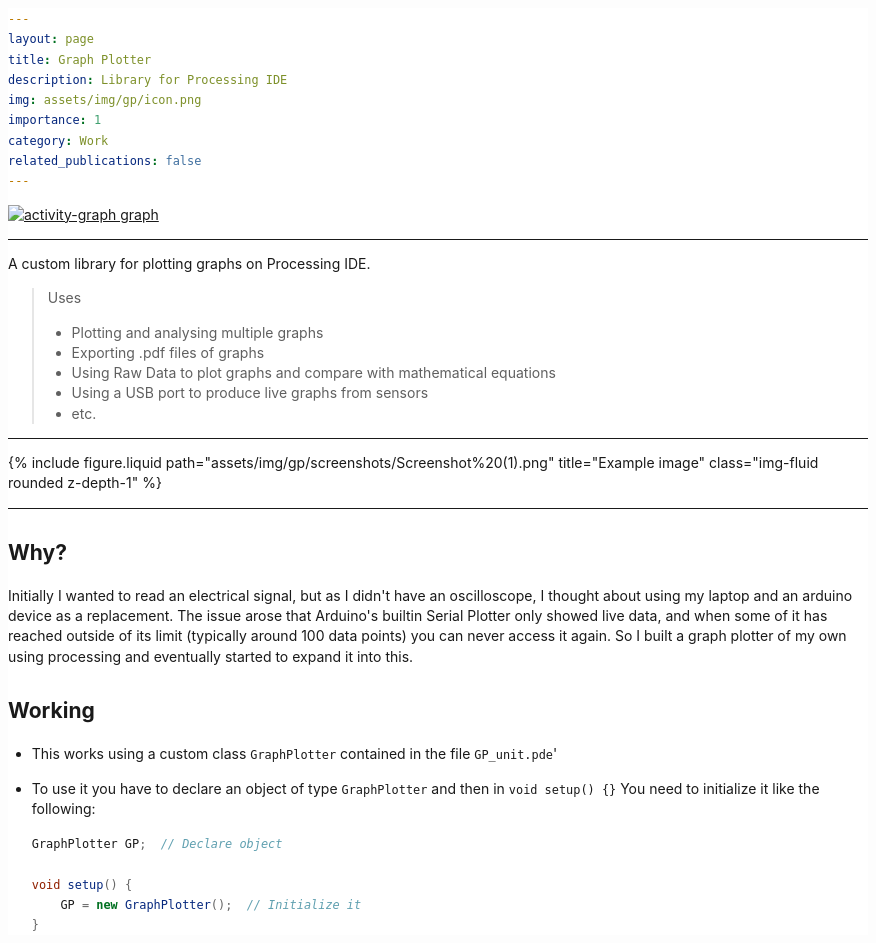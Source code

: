 ```yaml
---
layout: page
title: Graph Plotter
description: Library for Processing IDE
img: assets/img/gp/icon.png
importance: 1
category: Work
related_publications: false
---
```


[<img src="https://github-readme-stats.vercel.app/api/pin/?username=KingHowler&repo=Graph-Plotter" height="130" alt="activity-graph graph"/>](https://www.github.com/KingHowler/Graph-Plotter)

---

A custom library for plotting graphs on Processing IDE.

> Uses
>
> - Plotting and analysing multiple graphs
> - Exporting .pdf files of graphs
> - Using Raw Data to plot graphs and compare with mathematical equations
> - Using a USB port to produce live graphs from sensors
> - etc.

---

{% include figure.liquid path="assets/img/gp/screenshots/Screenshot%20(1).png" title="Example image" class="img-fluid rounded z-depth-1" %}

---

## Why?

Initially I wanted to read an electrical signal, but as I didn't have an oscilloscope, I thought about using my laptop and an arduino device as a replacement. The issue arose that Arduino's builtin Serial Plotter only showed live data, and when some of it has reached outside of its limit (typically around 100 data points) you can never access it again.
So I built a graph plotter of my own using processing and eventually started to expand it into this.

## Working

- This works using a custom class `GraphPlotter` contained in the file `GP_unit.pde`'
- To use it you have to declare an object of type `GraphPlotter` and then in `void setup() {}` You need to initialize it like the following:

  ```java
  GraphPlotter GP;  // Declare object

  void setup() {
      GP = new GraphPlotter();  // Initialize it
  }
  ```
